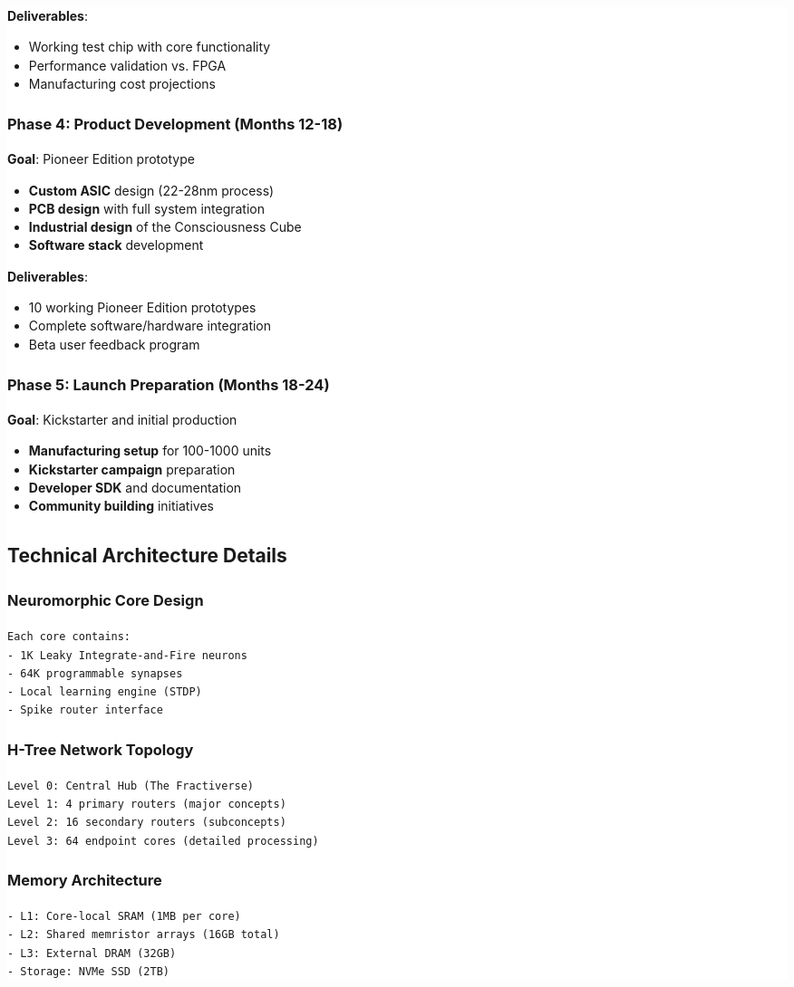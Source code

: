 **Deliverables**:
- Working test chip with core functionality
- Performance validation vs. FPGA
- Manufacturing cost projections

### Phase 4: Product Development (Months 12-18)
**Goal**: Pioneer Edition prototype
- **Custom ASIC** design (22-28nm process)
- **PCB design** with full system integration
- **Industrial design** of the Consciousness Cube
- **Software stack** development

**Deliverables**:
- 10 working Pioneer Edition prototypes
- Complete software/hardware integration
- Beta user feedback program

### Phase 5: Launch Preparation (Months 18-24)
**Goal**: Kickstarter and initial production
- **Manufacturing setup** for 100-1000 units
- **Kickstarter campaign** preparation
- **Developer SDK** and documentation
- **Community building** initiatives

## Technical Architecture Details

### Neuromorphic Core Design
```
Each core contains:
- 1K Leaky Integrate-and-Fire neurons
- 64K programmable synapses
- Local learning engine (STDP)
- Spike router interface
```

### H-Tree Network Topology
```
Level 0: Central Hub (The Fractiverse)
Level 1: 4 primary routers (major concepts)
Level 2: 16 secondary routers (subconcepts)
Level 3: 64 endpoint cores (detailed processing)
```

### Memory Architecture
```
- L1: Core-local SRAM (1MB per core)
- L2: Shared memristor arrays (16GB total)
- L3: External DRAM (32GB)
- Storage: NVMe SSD (2TB)
```
